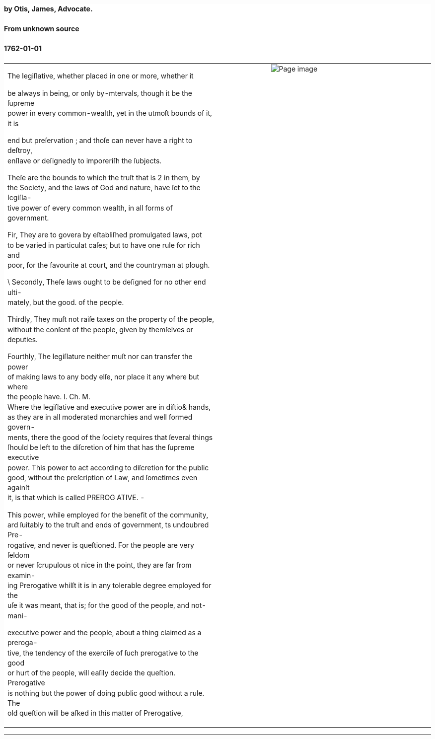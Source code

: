 #### by Otis, James, Advocate.

#### From unknown source

#### 1762-01-01

<table style="width: 100%;"><tr><td style="width: 50%">

  
  
The legiſlative, whether placed in one or more, whether it  
  
be always in being, or only by-mtervals, though it be the ſupreme  
power in every common-wealth, yet in the utmoſt bounds of it, it is  
  
  
end but preſervation ; and thoſe can never have a right to deſtroy,  
enſlave or deſignedly to imporeriſh the ſubjects.  
  
Theſe are the bounds to which the truſt that is 2 in them, by  
the Society, and the laws of God and nature, have ſet to the Icgiſla-  
tive power of every common wealth, in all forms of government.  
  
Fir, They are to govera by eſtabliſhed promulgated laws, pot  
to be varied in particulat caſes; but to have one rule for rich and  
poor, for the favourite at court, and the countryman at plough.  
  
\ Secondly, Theſe laws ought to be deſigned for no other end ulti-  
mately, but the good. of the people.  
  
Thirdly, They muſt not raiſe taxes on the property of the people,  
without the conſent of the people, given by themſelves or deputies.  
  
Fourthly, The legiſlature neither muſt nor can transfer the power  
of making laws to any body elſe, nor place it any where but where  
the people have. I. Ch. M.  
Where the legiſlative and executive power are in diſtio&amp; hands,  
as they are in all moderated monarchies and well formed govern-  
ments, there the good of the ſociety requires that ſeveral things  
ſhould be left to the diſcretion of him that has the ſupreme executive  
power. This power to act according to diſcretion for the public  
good, without the preſcription of Law, and ſometimes even againſt  
it, is that which is called PREROG ATIVE. -  
  
This power, while employed for the benefit of the community,  
ard ſuitably to the truſt and ends of government, ts undoubred Pre-  
rogative, and never is queſtioned. For the people are very ſeldom  
or never ſcrupulous ot nice in the point, they are far from examin-  
ing Prerogative whilſt it is in any tolerable degree employed for the  
uſe it was meant, that is; for the good of the people, and not-mani-  
  
  
executive power and the people, about a thing claimed as a preroga-  
tive, the tendency of the exerciſe of ſuch prerogative to the good  
or hurt of the people, will eaſily decide the queſtion. Prerogative  
is nothing but the power of doing public good without a rule. The  
old queſtion will be aſked in this matter of Prerogative, 
</td><td style="width: 50%; max-height: 75%; margin: auto; display: block;">
<img alt="Page image" src="https://iiif.archive.org/image/iiif/2/bim_eighteenth-century_a-vindication-of-the-con_otis-james-advocate_1762%2Fbim_eighteenth-century_a-vindication-of-the-con_otis-james-advocate_1762_jp2.zip%2Fbim_eighteenth-century_a-vindication-of-the-con_otis-james-advocate_1762_jp2%2Fbim_eighteenth-century_a-vindication-of-the-con_otis-james-advocate_1762_0017.jp2/pct:22.94493216280926,28.476900866217516,67.51795690343177,60.87584215591915/!600,600/0/default.jpg"/>
</td>
</tr></table>

---